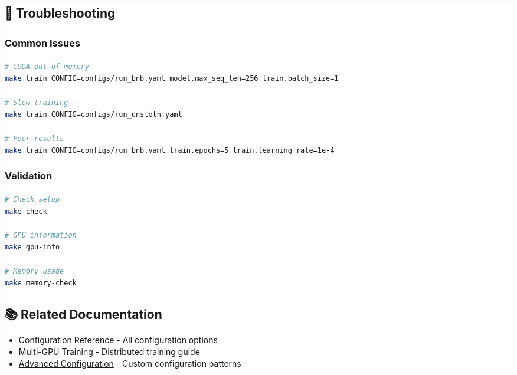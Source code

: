 ## 🚨 Troubleshooting

### Common Issues
```bash
# CUDA out of memory
make train CONFIG=configs/run_bnb.yaml model.max_seq_len=256 train.batch_size=1

# Slow training
make train CONFIG=configs/run_unsloth.yaml

# Poor results
make train CONFIG=configs/run_bnb.yaml train.epochs=5 train.learning_rate=1e-4
```

### Validation
```bash
# Check setup
make check

# GPU information
make gpu-info

# Memory usage
make memory-check
```

## 📚 Related Documentation

- [Configuration Reference](../configs/) - All configuration options
- [Multi-GPU Training](../advanced/multi-gpu.md) - Distributed training guide
- [Advanced Configuration](../advanced/custom-configs.md) - Custom configuration patterns

